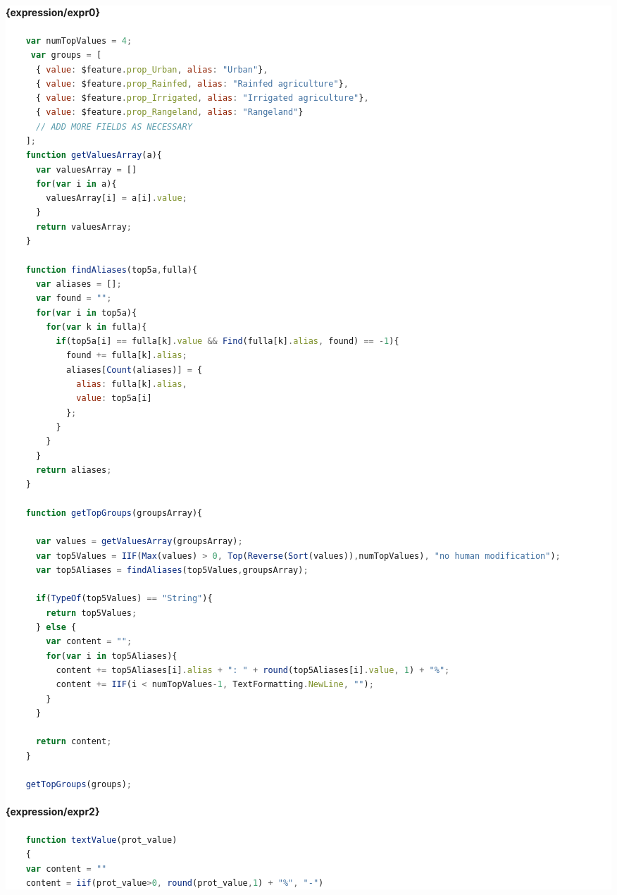 #### {expression/expr0}
```javascript
    var numTopValues = 4;
     var groups = [
      { value: $feature.prop_Urban, alias: "Urban"},
      { value: $feature.prop_Rainfed, alias: "Rainfed agriculture"},
      { value: $feature.prop_Irrigated, alias: "Irrigated agriculture"},
      { value: $feature.prop_Rangeland, alias: "Rangeland"}
      // ADD MORE FIELDS AS NECESSARY
    ];
    function getValuesArray(a){
      var valuesArray = []
      for(var i in a){
        valuesArray[i] = a[i].value;
      }
      return valuesArray;
    }
    
    function findAliases(top5a,fulla){
      var aliases = [];
      var found = "";
      for(var i in top5a){
        for(var k in fulla){
          if(top5a[i] == fulla[k].value && Find(fulla[k].alias, found) == -1){
            found += fulla[k].alias;
            aliases[Count(aliases)] = {
              alias: fulla[k].alias,
              value: top5a[i]
            };
          }
        }
      }
      return aliases;
    }
     
    function getTopGroups(groupsArray){
        
      var values = getValuesArray(groupsArray);
      var top5Values = IIF(Max(values) > 0, Top(Reverse(Sort(values)),numTopValues), "no human modification");
      var top5Aliases = findAliases(top5Values,groupsArray);
        
      if(TypeOf(top5Values) == "String"){
        return top5Values;
      } else {
        var content = "";
        for(var i in top5Aliases){
          content += top5Aliases[i].alias + ": " + round(top5Aliases[i].value, 1) + "%";
          content += IIF(i < numTopValues-1, TextFormatting.NewLine, "");
        }
      }
        
      return content;
    }
     
    getTopGroups(groups);
```
#### {expression/expr2}
```javascript
    function textValue(prot_value)
    {
    var content = ""
    content = iif(prot_value>0, round(prot_value,1) + "%", "-")
```